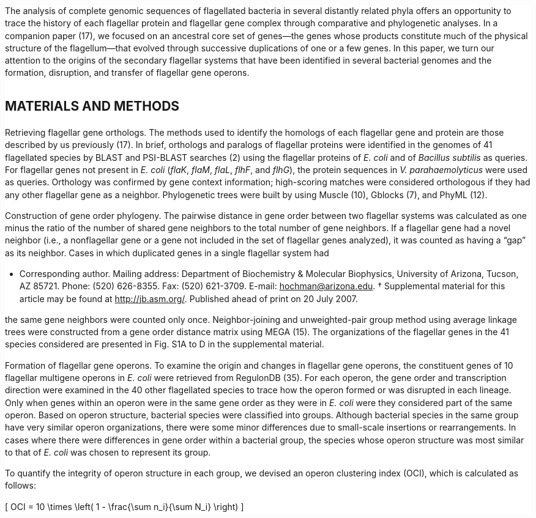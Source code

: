 The analysis of complete genomic sequences of flagellated bacteria in several distantly related phyla offers an opportunity to trace the history of each flagellar protein and flagellar gene complex through comparative and phylogenetic analyses. In a companion paper (17), we focused on an ancestral core set of genes—the genes whose products constitute much of the physical structure of the flagellum—that evolved through successive duplications of one or a few genes. In this paper, we turn our attention to the origins of the secondary flagellar systems that have been identified in several bacterial genomes and the formation, disruption, and transfer of flagellar gene operons.

## MATERIALS AND METHODS

Retrieving flagellar gene orthologs. The methods used to identify the homologs of each flagellar gene and protein are those described by us previously (17). In brief, orthologs and paralogs of flagellar proteins were identified in the genomes of 41 flagellated species by BLAST and PSI-BLAST searches (2) using the flagellar proteins of *E. coli* and of *Bacillus subtilis* as queries. For flagellar genes not present in *E. coli* (*flaK*, *flaM*, *flaL*, *flhF*, and *flhG*), the protein sequences in *V. parahaemolyticus* were used as queries. Orthology was confirmed by gene context information; high-scoring matches were considered orthologous if they had any other flagellar gene as a neighbor. Phylogenetic trees were built by using Muscle (10), Gblocks (7), and PhyML (12).

Construction of gene order phylogeny. The pairwise distance in gene order between two flagellar systems was calculated as one minus the ratio of the number of shared gene neighbors to the total number of gene neighbors. If a flagellar gene had a novel neighbor (i.e., a nonflagellar gene or a gene not included in the set of flagellar genes analyzed), it was counted as having a “gap” as its neighbor. Cases in which duplicated genes in a single flagellar system had

* Corresponding author. Mailing address: Department of Biochemistry & Molecular Biophysics, University of Arizona, Tucson, AZ 85721. Phone: (520) 626-8355. Fax: (520) 621-3709. E-mail: hochman@arizona.edu.
† Supplemental material for this article may be found at http://jb.asm.org/.
Published ahead of print on 20 July 2007.

the same gene neighbors were counted only once. Neighbor-joining and unweighted-pair group method using average linkage trees were constructed from a gene order distance matrix using MEGA (15). The organizations of the flagellar genes in the 41 species considered are presented in Fig. S1A to D in the supplemental material.

Formation of flagellar gene operons. To examine the origin and changes in flagellar gene operons, the constituent genes of 10 flagellar multigene operons in *E. coli* were retrieved from RegulonDB (35). For each operon, the gene order and transcription direction were examined in the 40 other flagellated species to trace how the operon formed or was disrupted in each lineage. Only when genes within an operon were in the same gene order as they were in *E. coli* were they considered part of the same operon. Based on operon structure, bacterial species were classified into groups. Although bacterial species in the same group have very similar operon organizations, there were some minor differences due to small-scale insertions or rearrangements. In cases where there were differences in gene order within a bacterial group, the species whose operon structure was most similar to that of *E. coli* was chosen to represent its group.

To quantify the integrity of operon structure in each group, we devised an operon clustering index (OCI), which is calculated as follows:

\[
OCI = 10 \times \left( 1 - \frac{\sum n_i}{\sum N_i} \right)
\]
